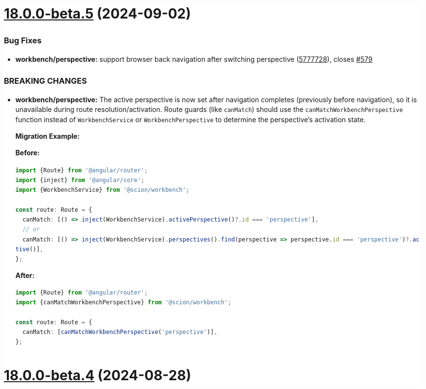 

# [18.0.0-beta.5](https://github.com/SchweizerischeBundesbahnen/scion-workbench/compare/18.0.0-beta.4...18.0.0-beta.5) (2024-09-02)


### Bug Fixes

* **workbench/perspective:** support browser back navigation after switching perspective ([5777728](https://github.com/SchweizerischeBundesbahnen/scion-workbench/commit/57777288c740be813bdaec3f913fedc512ffa4c6)), closes [#579](https://github.com/SchweizerischeBundesbahnen/scion-workbench/issues/579)


### BREAKING CHANGES

* **workbench/perspective:** The active perspective is now set after navigation completes (previously before navigation), so it is unavailable during route resolution/activation. Route guards (like `canMatch`) should use the `canMatchWorkbenchPerspective` function instead of `WorkbenchService` or `WorkbenchPerspective` to determine the perspective’s activation state.

  **Migration Example:**
  
  **Before:**
  ```ts
  import {Route} from '@angular/router';
  import {inject} from '@angular/core';
  import {WorkbenchService} from '@scion/workbench';
  
  const route: Route = {
    canMatch: [() => inject(WorkbenchService).activePerspective()?.id === 'perspective'],
    // or
    canMatch: [() => inject(WorkbenchService).perspectives().find(perspective => perspective.id === 'perspective')?.active()],
  };
  ```
  
  **After:**
  ```ts
  import {Route} from '@angular/router';
  import {canMatchWorkbenchPerspective} from '@scion/workbench';
  
  const route: Route = {
    canMatch: [canMatchWorkbenchPerspective('perspective')],
  };
  ```



# [18.0.0-beta.4](https://github.com/SchweizerischeBundesbahnen/scion-workbench/compare/18.0.0-beta.3...18.0.0-beta.4) (2024-08-28)
